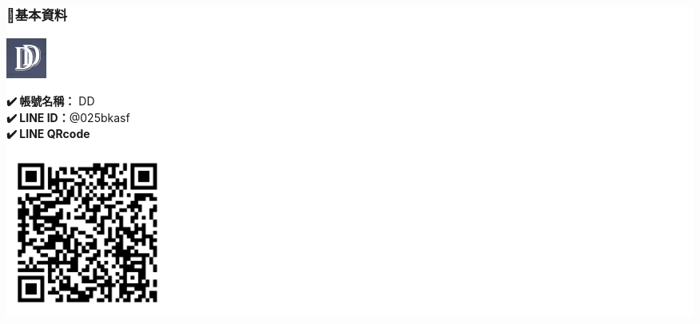 ### :open_file_folder:基本資料
<img src="./pic/頭貼-01-01.png" height="50px">

**:heavy_check_mark: 帳號名稱：** DD  
**:heavy_check_mark: LINE ID：**@025bkasf  
**:heavy_check_mark: LINE QRcode**  

<img src="./pic/qr.jpg" height="200px">  
